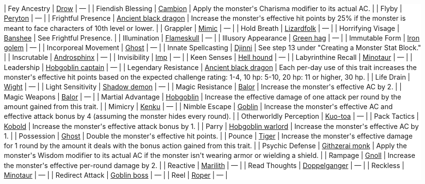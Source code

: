 | Fey Ancestry | [Drow](/compendium/bestiary/humanoid/drow.md) | — |
| Fiendish Blessing | [Cambion](/compendium/bestiary/fiend/cambion.md) | Apply the monster's Charisma modifier to its actual AC. |
| Flyby | [Peryton](/compendium/bestiary/monstrosity/peryton.md) | — |
| Frightful Presence | [Ancient black dragon](/compendium/bestiary/dragon/ancient-black-dragon.md) | Increase the monster's effective hit points by 25% if the monster is meant to face characters of 10th level or lower. |
| Grappler | [Mimic](/compendium/bestiary/monstrosity/mimic.md) | — |
| Hold Breath | [Lizardfolk](/compendium/bestiary/humanoid/lizardfolk.md) | — |
| Horrifying Visage | [Banshee](/compendium/bestiary/undead/banshee.md) | See Frightful Presence. |
| Illumination | [Flameskull](/compendium/bestiary/undead/flameskull.md) | — |
| Illusory Appearance | [Green hag](/compendium/bestiary/fey/green-hag.md) | — |
| Immutable Form | [Iron golem](/compendium/bestiary/construct/iron-golem.md) | — |
| Incorporeal Movement | [Ghost](/compendium/bestiary/undead/ghost.md) | — |
| Innate Spellcasting | [Djinni](/compendium/bestiary/elemental/djinni.md) | See step 13 under "Creating a Monster Stat Block." |
| Inscrutable | [Androsphinx](/compendium/bestiary/monstrosity/androsphinx.md) | — |
| Invisibility | [Imp](/compendium/bestiary/fiend/imp.md) | — |
| Keen Senses | [Hell hound](/compendium/bestiary/fiend/hell-hound.md) | — |
| Labyrinthine Recall | [Minotaur](/compendium/bestiary/monstrosity/minotaur.md) | — |
| Leadership | [Hobgoblin captain](/compendium/bestiary/humanoid/hobgoblin-captain.md) | — |
| Legendary Resistance | [Ancient black dragon](/compendium/bestiary/dragon/ancient-black-dragon.md) | Each per-day use of this trait increases the monster's effective hit points based on the expected challenge rating: 1-4, 10 hp: 5-10, 20 hp: 11 or higher, 30 hp. |
| Life Drain | [Wight](/compendium/bestiary/undead/wight.md) | — |
| Light Sensitivity | [Shadow demon](/compendium/bestiary/fiend/shadow-demon.md) | — |
| Magic Resistance | [Balor](/compendium/bestiary/fiend/balor.md) | Increase the monster's effective AC by 2. |
| Magic Weapons | [Balor](/compendium/bestiary/fiend/balor.md) | — |
| Martial Advantage | [Hobgoblin](/compendium/bestiary/humanoid/hobgoblin.md) | Increase the effective damage of one attack per round by the amount gained from this trait. |
| Mimicry | [Kenku](/compendium/bestiary/humanoid/kenku.md) | — |
| Nimble Escape | [Goblin](/compendium/bestiary/humanoid/goblin.md) | Increase the monster's effective AC and effective attack bonus by 4 (assuming the monster hides every round). |
| Otherworldly Perception | [Kuo-toa](/compendium/bestiary/humanoid/kuo-toa.md) | — |
| Pack Tactics | [Kobold](/compendium/bestiary/humanoid/kobold.md) | Increase the monster's effective attack bonus by 1. |
| Parry | [Hobgoblin warlord](/compendium/bestiary/humanoid/hobgoblin-warlord.md) | Increase the monster's effective AC by 1. |
| Possession | [Ghost](/compendium/bestiary/undead/ghost.md) | Double the monster's effective hit points. |
| Pounce | [Tiger](/compendium/bestiary/beast/tiger.md) | Increase the monster's effective damage for 1 round by the amount it deals with the bonus action gained from this trait. |
| Psychic Defense | [Githzerai monk](/compendium/bestiary/humanoid/githzerai-monk.md) | Apply the monster's Wisdom modifier to its actual AC if the monster isn't wearing armor or wielding a shield. |
| Rampage | [Gnoll](/compendium/bestiary/humanoid/gnoll.md) | Increase the monster's effective per-round damage by 2. |
| Reactive | [Marilith](/compendium/bestiary/fiend/marilith.md) | — |
| Read Thoughts | [Doppelganger](/compendium/bestiary/monstrosity/doppelganger.md) | — |
| Reckless | [Minotaur](/compendium/bestiary/monstrosity/minotaur.md) | — |
| Redirect Attack | [Goblin boss](/compendium/bestiary/humanoid/goblin-boss.md) | — |
| Reel | [Roper](/compendium/bestiary/monstrosity/roper.md) | — |